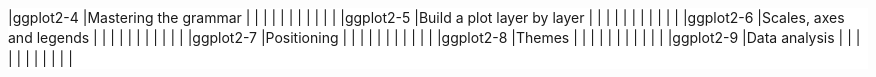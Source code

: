|ggplot2-4                             |Mastering the grammar                             |                                                                                   |                                                                                                 |                                                                                     |                                                                                     |                                                                                                     |                                                                                 |                                                                                       |                                                                               |        |                                                                                       |
|ggplot2-5                             |Build a plot layer by layer                       |                                                                                   |                                                                                                 |                                                                                     |                                                                                     |                                                                                                     |                                                                                 |                                                                                       |                                                                               |        |                                                                                       |
|ggplot2-6                             |Scales, axes and legends                          |                                                                                   |                                                                                                 |                                                                                     |                                                                                     |                                                                                                     |                                                                                 |                                                                                       |                                                                               |        |                                                                                       |
|ggplot2-7                             |Positioning                                       |                                                                                   |                                                                                                 |                                                                                     |                                                                                     |                                                                                                     |                                                                                 |                                                                                       |                                                                               |        |                                                                                       |
|ggplot2-8                             |Themes                                            |                                                                                   |                                                                                                 |                                                                                     |                                                                                     |                                                                                                     |                                                                                 |                                                                                       |                                                                               |        |                                                                                       |
|ggplot2-9                             |Data analysis                                     |                                                                                   |                                                                                                 |                                                                                     |                                                                                     |                                                                                                     |                                                                                 |                                                                                       |                                                                               |        |                                                                                       |